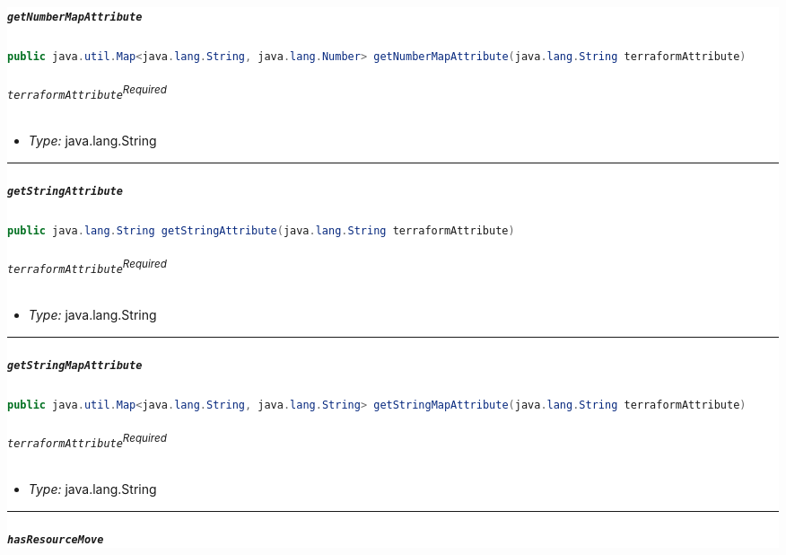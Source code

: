 
##### `getNumberMapAttribute` <a name="getNumberMapAttribute" id="rhizo-co-terraform-provider-oci.loadBalancerRuleSet.LoadBalancerRuleSet.getNumberMapAttribute"></a>

```java
public java.util.Map<java.lang.String, java.lang.Number> getNumberMapAttribute(java.lang.String terraformAttribute)
```

###### `terraformAttribute`<sup>Required</sup> <a name="terraformAttribute" id="rhizo-co-terraform-provider-oci.loadBalancerRuleSet.LoadBalancerRuleSet.getNumberMapAttribute.parameter.terraformAttribute"></a>

- *Type:* java.lang.String

---

##### `getStringAttribute` <a name="getStringAttribute" id="rhizo-co-terraform-provider-oci.loadBalancerRuleSet.LoadBalancerRuleSet.getStringAttribute"></a>

```java
public java.lang.String getStringAttribute(java.lang.String terraformAttribute)
```

###### `terraformAttribute`<sup>Required</sup> <a name="terraformAttribute" id="rhizo-co-terraform-provider-oci.loadBalancerRuleSet.LoadBalancerRuleSet.getStringAttribute.parameter.terraformAttribute"></a>

- *Type:* java.lang.String

---

##### `getStringMapAttribute` <a name="getStringMapAttribute" id="rhizo-co-terraform-provider-oci.loadBalancerRuleSet.LoadBalancerRuleSet.getStringMapAttribute"></a>

```java
public java.util.Map<java.lang.String, java.lang.String> getStringMapAttribute(java.lang.String terraformAttribute)
```

###### `terraformAttribute`<sup>Required</sup> <a name="terraformAttribute" id="rhizo-co-terraform-provider-oci.loadBalancerRuleSet.LoadBalancerRuleSet.getStringMapAttribute.parameter.terraformAttribute"></a>

- *Type:* java.lang.String

---

##### `hasResourceMove` <a name="hasResourceMove" id="rhizo-co-terraform-provider-oci.loadBalancerRuleSet.LoadBalancerRuleSet.hasResourceMove"></a>
